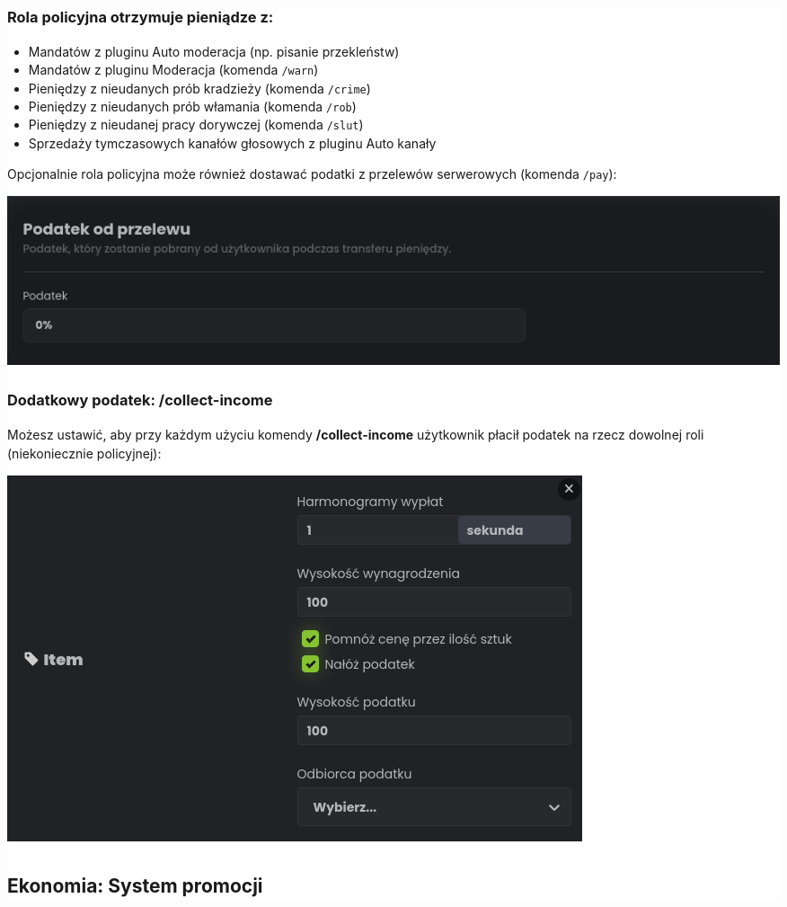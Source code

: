 ### Rola policyjna otrzymuje pieniądze z:
 - Mandatów z pluginu Auto moderacja (np. pisanie przekleństw)
 - Mandatów z pluginu Moderacja (komenda `/warn`)
 - Pieniędzy z nieudanych prób kradzieży (komenda `/crime`)
 - Pieniędzy z nieudanych prób włamania (komenda `/rob`)
 - Pieniędzy z nieudanej pracy dorywczej (komenda `/slut`)
 - Sprzedaży tymczasowych kanałów głosowych z pluginu Auto kanały

Opcjonalnie rola policyjna może również dostawać podatki z przelewów serwerowych (komenda `/pay`):

![](../assets/mar16-paytax-pl.png)

### Dodatkowy podatek: /collect-income

Możesz ustawić, aby przy każdym użyciu komendy **/collect-income** użytkownik płacił podatek na rzecz dowolnej roli 
(niekoniecznie policyjnej):

![](../assets/mar16-collectincometax-pl.png)

## Ekonomia: System promocji
